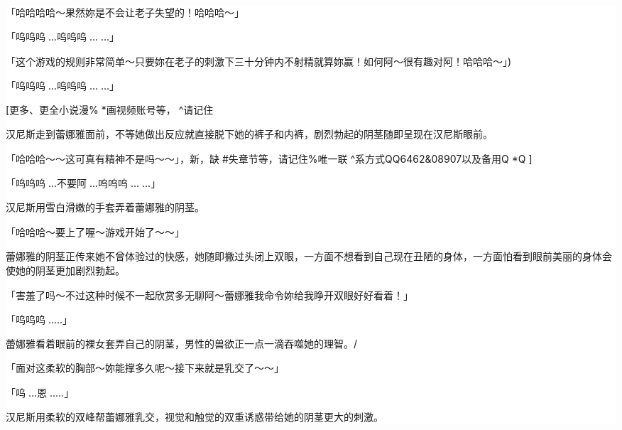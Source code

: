 

「哈哈哈哈～果然妳是不会让老子失望的！哈哈哈～」



「呜呜呜 ...呜呜呜 ... ...」



「这个游戏的规则非常简单～只要妳在老子的刺激下三十分钟内不射精就算妳赢！如何阿～很有趣对阿！哈哈哈～」)



「呜呜呜 ...呜呜呜 ... ...」



 [更多、更全小说漫% *画视频账号等， ^请记住



汉尼斯走到蕾娜雅面前，不等她做出反应就直接脱下她的裤子和内裤，剧烈勃起的阴茎随即呈现在汉尼斯眼前。





「哈哈哈～～这可真有精神不是吗～～」，新，缺 #失章节等，请记住%唯一联 ^系方式QQ6462&08907以及备用Q *Q ]



「呜呜呜 ...不要阿 ...呜呜呜 ... ...」



汉尼斯用雪白滑嫩的手套弄着蕾娜雅的阴茎。





「哈哈哈～要上了喔～游戏开始了～～」



蕾娜雅的阴茎正传来她不曾体验过的快感，她随即撇过头闭上双眼，一方面不想看到自己现在丑陋的身体，一方面怕看到眼前美丽的身体会使她的阴茎更加剧烈勃起。





「害羞了吗～不过这种时候不一起欣赏多无聊阿～蕾娜雅我命令妳给我睁开双眼好好看着！」



「呜呜呜 .....」





蕾娜雅看着眼前的裸女套弄自己的阴茎，男性的兽欲正一点一滴吞噬她的理智。/





「面对这柔软的胸部～妳能撑多久呢～接下来就是乳交了～～」



「呜 ...恩 .....」





汉尼斯用柔软的双峰帮蕾娜雅乳交，视觉和触觉的双重诱惑带给她的阴茎更大的刺激。
